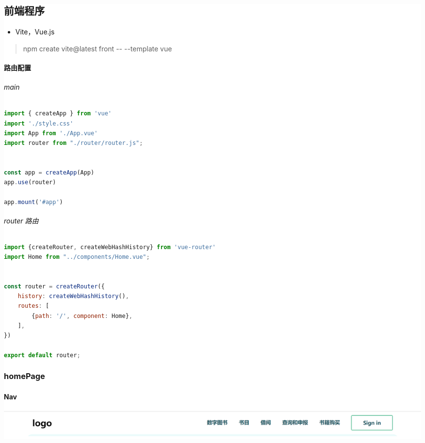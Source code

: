 

####  

##  前端程序

* Vite，Vue.js



> npm create vite@latest front -- --template vue



####  路由配置

######  main 

```js
import { createApp } from 'vue'
import './style.css'
import App from './App.vue'
import router from "./router/router.js";


const app = createApp(App)
app.use(router)

app.mount('#app')

```



######  router 路由

```js
import {createRouter, createWebHashHistory} from 'vue-router'
import Home from "../components/Home.vue";


const router = createRouter({
    history: createWebHashHistory(),
    routes: [
        {path: '/', component: Home},
    ],
})

export default router;
```



###  homePage

####  Nav

![image-20230906114341913](./assets/image-20230906114341913.png)
